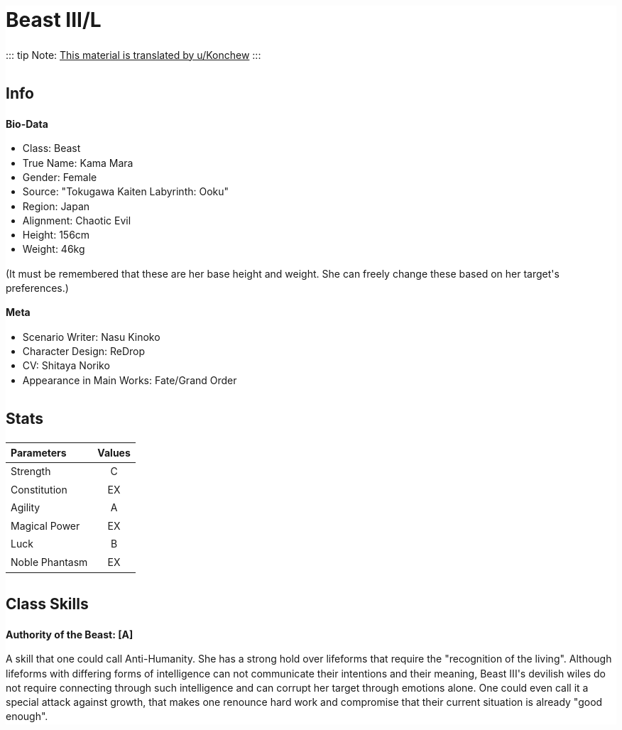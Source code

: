 # Beast III/L

::: tip
Note: [This material is translated by u/Konchew](https://www.reddit.com/r/grandorder/comments/gfyda8/beast_iiils_servant_profile_from_fgo_material_viii/)
:::


## Info

**Bio-Data**

- Class: Beast
- True Name: Kama Mara
- Gender: Female
- Source: "Tokugawa Kaiten Labyrinth: Ooku"
- Region: Japan
- Alignment: Chaotic Evil
- Height: 156cm
- Weight: 46kg

(It must be remembered that these are her base height and weight. She can freely change these based on her target's preferences.)

**Meta**

- Scenario Writer: Nasu Kinoko
- Character Design: ReDrop
- CV: Shitaya Noriko
- Appearance in Main Works: Fate/Grand Order

## Stats

| Parameters | Values |
|:--------|:--------:|
| Strength | C |
| Constitution | EX |
| Agility | A |
| Magical Power | EX |
| Luck | B |
| Noble Phantasm | EX |

## Class Skills

**Authority of the Beast: [A]**

A skill that one could call Anti-Humanity.
She has a strong hold over lifeforms that require the "recognition of the living".
Although lifeforms with differing forms of intelligence can not communicate their intentions and their meaning, Beast III's devilish wiles do not require connecting through such intelligence and can corrupt her target through emotions alone.
One could even call it a special attack against growth, that makes one renounce hard work and compromise that their current situation is already "good enough".
 